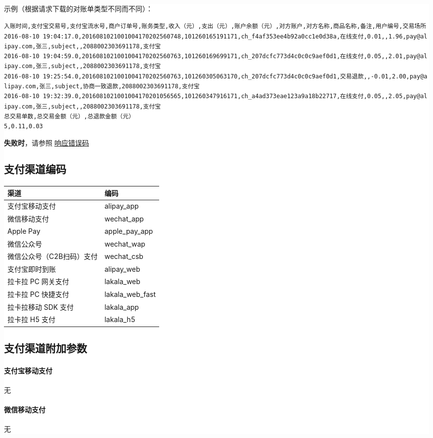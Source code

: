 示例（根据请求下载的对账单类型不同而不同）：

```
入账时间,支付宝交易号,支付宝流水号,商户订单号,账务类型,收入（元）,支出（元）,账户余额（元）,对方账户,对方名称,商品名称,备注,用户编号,交易场所
2016-08-10 19:04:17.0,2016081021001004170202560748,101260165191171,ch_f4af353ee4b92a0cc1e0d38a,在线支付,0.01,,1.96,pay@alipay.com,张三,subject,,2088002303691178,支付宝
2016-08-10 19:04:59.0,2016081021001004170202560763,101260169699171,ch_207dcfc773d4c0c0c9aef0d1,在线支付,0.05,,2.01,pay@alipay.com,张三,subject,,2088002303691178,支付宝
2016-08-10 19:25:54.0,2016081021001004170202560763,101260305063170,ch_207dcfc773d4c0c0c9aef0d1,交易退款,,-0.01,2.00,pay@alipay.com,张三,subject,协商一致退款,2088002303691178,支付宝
2016-08-10 19:32:39.0,2016081021001004170201056565,101260347916171,ch_a4ad373eae123a9a18b22717,在线支付,0.05,,2.05,pay@alipay.com,张三,subject,,2088002303691178,支付宝
总交易单数,总交易金额（元）,总退款金额（元）
5,0.11,0.03 
```


**失败时**，请参照 [响应错误码](#响应错误码)



## 支付渠道编码

| 渠道             | 编码              |
| :------------- | :-------------- |
| 支付宝移动支付        | alipay_app      |
| 微信移动支付         | wechat_app      |
| Apple Pay      | apple_pay_app   |
| 微信公众号          | wechat_wap      |
| 微信公众号（C2B扫码）支付 | wechat_csb      |
| 支付宝即时到账        | alipay_web      |
| 拉卡拉 PC 网关支付    | lakala_web      |
| 拉卡拉 PC 快捷支付    | lakala_web_fast |
| 拉卡拉移动 SDK 支付   | lakala_app      |
| 拉卡拉 H5 支付      | lakala_h5       |



## 支付渠道附加参数

#### 支付宝移动支付

无

#### 微信移动支付

无
